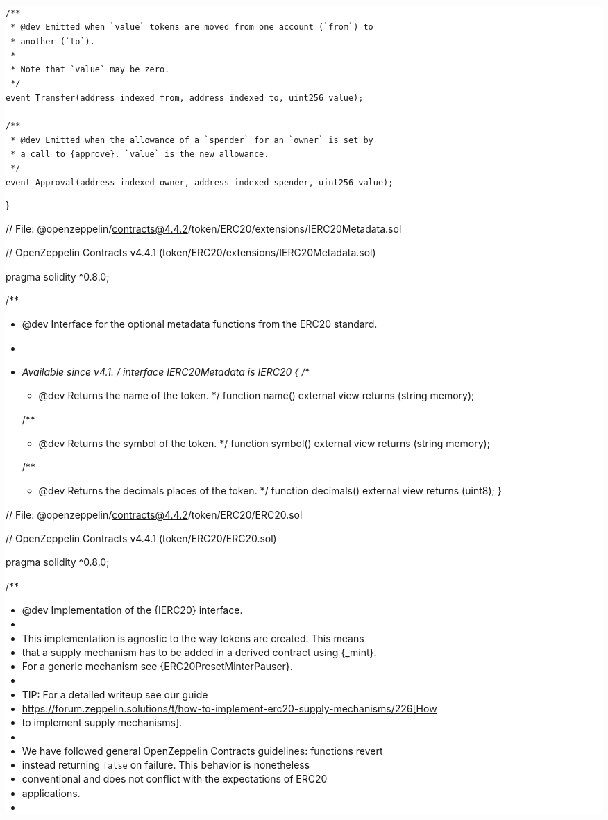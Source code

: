     /**
     * @dev Emitted when `value` tokens are moved from one account (`from`) to
     * another (`to`).
     *
     * Note that `value` may be zero.
     */
    event Transfer(address indexed from, address indexed to, uint256 value);

    /**
     * @dev Emitted when the allowance of a `spender` for an `owner` is set by
     * a call to {approve}. `value` is the new allowance.
     */
    event Approval(address indexed owner, address indexed spender, uint256 value);
}

// File: @openzeppelin/contracts@4.4.2/token/ERC20/extensions/IERC20Metadata.sol


// OpenZeppelin Contracts v4.4.1 (token/ERC20/extensions/IERC20Metadata.sol)

pragma solidity ^0.8.0;


/**
 * @dev Interface for the optional metadata functions from the ERC20 standard.
 *
 * _Available since v4.1._
 */
interface IERC20Metadata is IERC20 {
    /**
     * @dev Returns the name of the token.
     */
    function name() external view returns (string memory);

    /**
     * @dev Returns the symbol of the token.
     */
    function symbol() external view returns (string memory);

    /**
     * @dev Returns the decimals places of the token.
     */
    function decimals() external view returns (uint8);
}

// File: @openzeppelin/contracts@4.4.2/token/ERC20/ERC20.sol


// OpenZeppelin Contracts v4.4.1 (token/ERC20/ERC20.sol)

pragma solidity ^0.8.0;




/**
 * @dev Implementation of the {IERC20} interface.
 *
 * This implementation is agnostic to the way tokens are created. This means
 * that a supply mechanism has to be added in a derived contract using {_mint}.
 * For a generic mechanism see {ERC20PresetMinterPauser}.
 *
 * TIP: For a detailed writeup see our guide
 * https://forum.zeppelin.solutions/t/how-to-implement-erc20-supply-mechanisms/226[How
 * to implement supply mechanisms].
 *
 * We have followed general OpenZeppelin Contracts guidelines: functions revert
 * instead returning `false` on failure. This behavior is nonetheless
 * conventional and does not conflict with the expectations of ERC20
 * applications.
 *